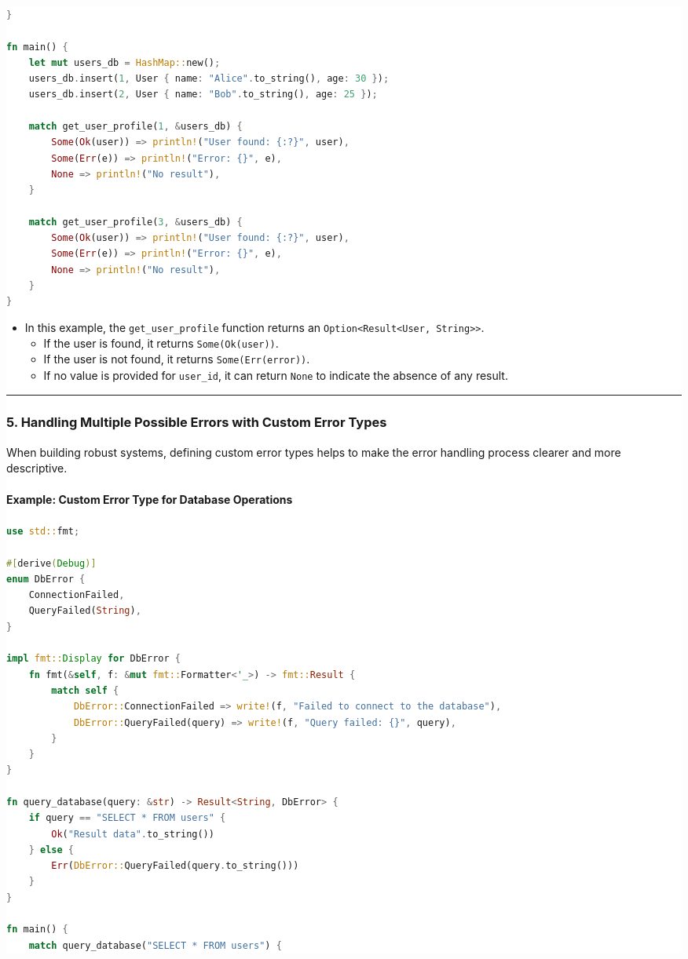 ```rust
}

fn main() {
    let mut users_db = HashMap::new();
    users_db.insert(1, User { name: "Alice".to_string(), age: 30 });
    users_db.insert(2, User { name: "Bob".to_string(), age: 25 });

    match get_user_profile(1, &users_db) {
        Some(Ok(user)) => println!("User found: {:?}", user),
        Some(Err(e)) => println!("Error: {}", e),
        None => println!("No result"),
    }

    match get_user_profile(3, &users_db) {
        Some(Ok(user)) => println!("User found: {:?}", user),
        Some(Err(e)) => println!("Error: {}", e),
        None => println!("No result"),
    }
}
```

- In this example, the `get_user_profile` function returns an `Option<Result<User, String>>`.
    - If the user is found, it returns `Some(Ok(user))`.
    - If the user is not found, it returns `Some(Err(error))`.
    - If no value is provided for `user_id`, it can return `None` to indicate the absence of any result.

---

### **5. Handling Multiple Possible Errors with Custom Error Types**

When building robust systems, defining custom error types helps to make the error handling process clearer and more descriptive.

#### **Example: Custom Error Type for Database Operations**

```rust
use std::fmt;

#[derive(Debug)]
enum DbError {
    ConnectionFailed,
    QueryFailed(String),
}

impl fmt::Display for DbError {
    fn fmt(&self, f: &mut fmt::Formatter<'_>) -> fmt::Result {
        match self {
            DbError::ConnectionFailed => write!(f, "Failed to connect to the database"),
            DbError::QueryFailed(query) => write!(f, "Query failed: {}", query),
        }
    }
}

fn query_database(query: &str) -> Result<String, DbError> {
    if query == "SELECT * FROM users" {
        Ok("Result data".to_string())
    } else {
        Err(DbError::QueryFailed(query.to_string()))
    }
}

fn main() {
    match query_database("SELECT * FROM users") {
```